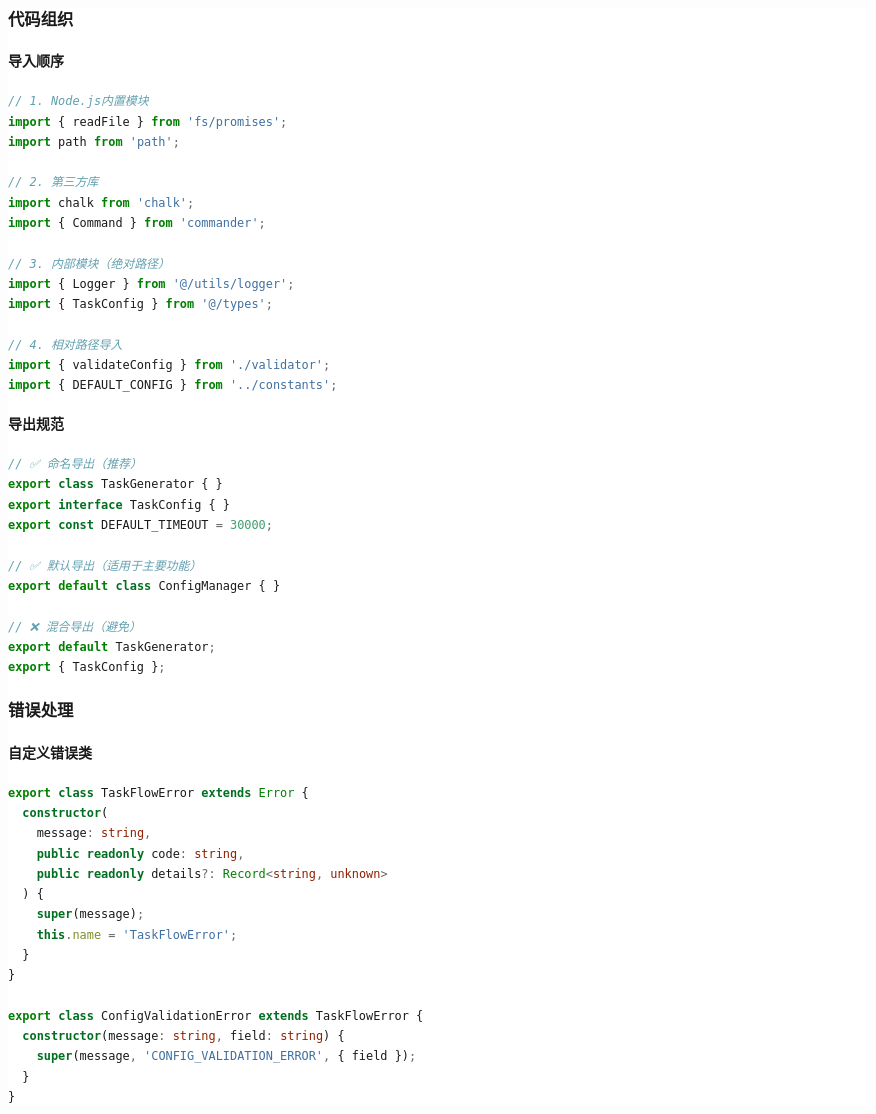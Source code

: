 ### 代码组织

#### 导入顺序

```typescript
// 1. Node.js内置模块
import { readFile } from 'fs/promises';
import path from 'path';

// 2. 第三方库
import chalk from 'chalk';
import { Command } from 'commander';

// 3. 内部模块（绝对路径）
import { Logger } from '@/utils/logger';
import { TaskConfig } from '@/types';

// 4. 相对路径导入
import { validateConfig } from './validator';
import { DEFAULT_CONFIG } from '../constants';
```

#### 导出规范

```typescript
// ✅ 命名导出（推荐）
export class TaskGenerator { }
export interface TaskConfig { }
export const DEFAULT_TIMEOUT = 30000;

// ✅ 默认导出（适用于主要功能）
export default class ConfigManager { }

// ❌ 混合导出（避免）
export default TaskGenerator;
export { TaskConfig };
```

### 错误处理

#### 自定义错误类

```typescript
export class TaskFlowError extends Error {
  constructor(
    message: string,
    public readonly code: string,
    public readonly details?: Record<string, unknown>
  ) {
    super(message);
    this.name = 'TaskFlowError';
  }
}

export class ConfigValidationError extends TaskFlowError {
  constructor(message: string, field: string) {
    super(message, 'CONFIG_VALIDATION_ERROR', { field });
  }
}
```
